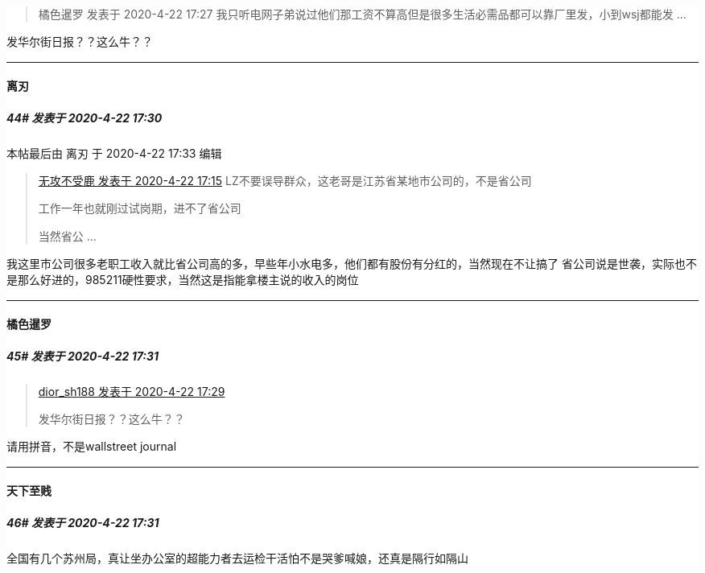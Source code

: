 

<blockquote>橘色暹罗 发表于 2020-4-22 17:27
我只听电网子弟说过他们那工资不算高但是很多生活必需品都可以靠厂里发，小到wsj都能发 ...</blockquote>
发华尔街日报？？这么牛？？








-----

####  离刃  
##### 44#       发表于 2020-4-22 17:30



 本帖最后由 离刃 于 2020-4-22 17:33 编辑 
<blockquote><a href="httphttps://bbs.saraba1st.com/2b/forum.php?mod=redirect&amp;goto=findpost&amp;pid=47165820&amp;ptid=1925527" target="_blank">无攻不受鹿 发表于 2020-4-22 17:15</a>
LZ不要误导群众，这老哥是江苏省某地市公司的，不是省公司

工作一年也就刚过试岗期，进不了省公司

当然省公 ...</blockquote>
我这里市公司很多老职工收入就比省公司高的多，早些年小水电多，他们都有股份有分红的，当然现在不让搞了
省公司说是世袭，实际也不是那么好进的，985211硬性要求，当然这是指能拿楼主说的收入的岗位







-----

####  橘色暹罗  
##### 45#       发表于 2020-4-22 17:31



<blockquote><a href="httphttps://bbs.saraba1st.com/2b/forum.php?mod=redirect&amp;goto=findpost&amp;pid=47166003&amp;ptid=1925527" target="_blank">dior_sh188 发表于 2020-4-22 17:29</a>

发华尔街日报？？这么牛？？</blockquote>
请用拼音，不是wallstreet journal







-----

####  天下至贱  
##### 46#       发表于 2020-4-22 17:31




全国有几个苏州局，真让坐办公室的超能力者去运检干活怕不是哭爹喊娘，还真是隔行如隔山

